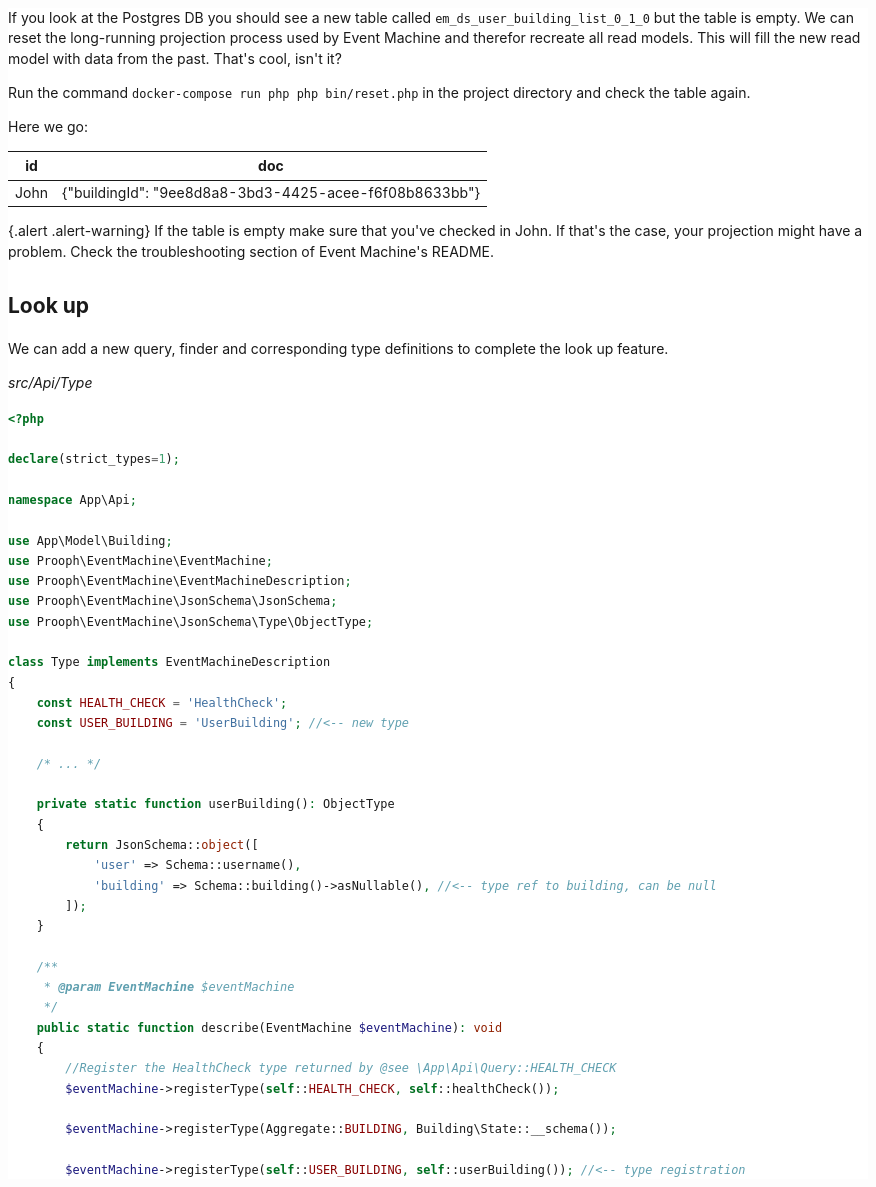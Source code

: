 If you look at the Postgres DB you should see a new table called `em_ds_user_building_list_0_1_0` but the table is empty.
We can reset the long-running projection process used by Event Machine and therefor recreate all read models.
This will fill the new read model with data from the past. That's cool, isn't it?

Run the command `docker-compose run php php bin/reset.php` in the project directory and check the table again.


Here we go:

id | doc
---|---
John | {"buildingId": "9ee8d8a8-3bd3-4425-acee-f6f08b8633bb"}

{.alert .alert-warning}
If the table is empty make sure that you've checked in John. If that's the case, your projection might have a problem. Check the troubleshooting section
of Event Machine's README.

## Look up

We can add a new query, finder and corresponding type definitions to complete the look up feature.

*src/Api/Type*
```php
<?php

declare(strict_types=1);

namespace App\Api;

use App\Model\Building;
use Prooph\EventMachine\EventMachine;
use Prooph\EventMachine\EventMachineDescription;
use Prooph\EventMachine\JsonSchema\JsonSchema;
use Prooph\EventMachine\JsonSchema\Type\ObjectType;

class Type implements EventMachineDescription
{
    const HEALTH_CHECK = 'HealthCheck';
    const USER_BUILDING = 'UserBuilding'; //<-- new type

    /* ... */

    private static function userBuilding(): ObjectType
    {
        return JsonSchema::object([
            'user' => Schema::username(),
            'building' => Schema::building()->asNullable(), //<-- type ref to building, can be null
        ]);
    }

    /**
     * @param EventMachine $eventMachine
     */
    public static function describe(EventMachine $eventMachine): void
    {
        //Register the HealthCheck type returned by @see \App\Api\Query::HEALTH_CHECK
        $eventMachine->registerType(self::HEALTH_CHECK, self::healthCheck());

        $eventMachine->registerType(Aggregate::BUILDING, Building\State::__schema());

        $eventMachine->registerType(self::USER_BUILDING, self::userBuilding()); //<-- type registration
```